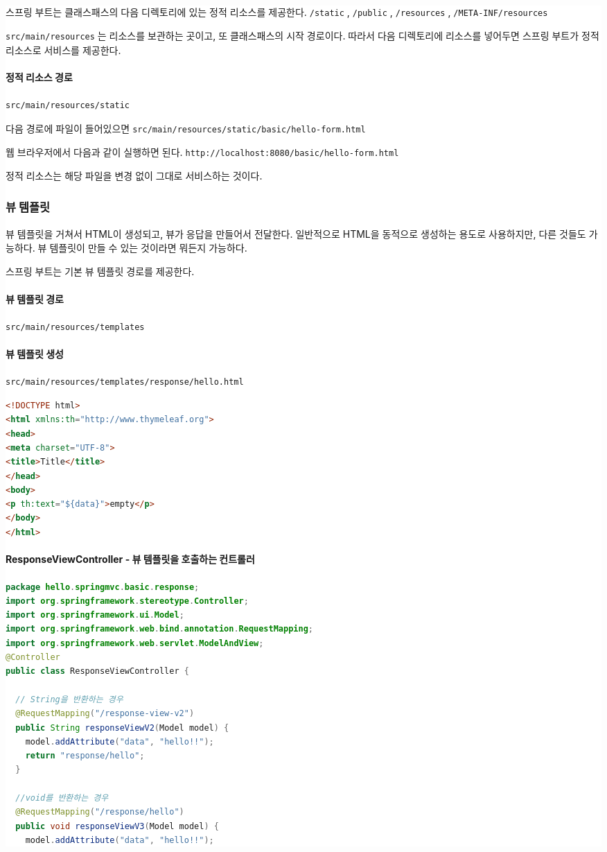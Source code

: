 스프링 부트는 클래스패스의 다음 디렉토리에 있는 정적 리소스를 제공한다.
`/static` , `/public` , `/resources` , `/META-INF/resources`

`src/main/resources` 는 리소스를 보관하는 곳이고, 또 클래스패스의 시작 경로이다.
따라서 다음 디렉토리에 리소스를 넣어두면 스프링 부트가 정적 리소스로 서비스를 제공한다.

#### 정적 리소스 경로

`src/main/resources/static`

다음 경로에 파일이 들어있으면
`src/main/resources/static/basic/hello-form.html`

웹 브라우저에서 다음과 같이 실행하면 된다.
`http://localhost:8080/basic/hello-form.html`

정적 리소스는 해당 파일을 변경 없이 그대로 서비스하는 것이다.

### 뷰 템플릿

뷰 템플릿을 거쳐서 HTML이 생성되고, 뷰가 응답을 만들어서 전달한다.
일반적으로 HTML을 동적으로 생성하는 용도로 사용하지만, 다른 것들도 가능하다. 뷰 템플릿이 만들 수
있는 것이라면 뭐든지 가능하다.

스프링 부트는 기본 뷰 템플릿 경로를 제공한다.

#### 뷰 템플릿 경로

`src/main/resources/templates`

#### 뷰 템플릿 생성

`src/main/resources/templates/response/hello.html`

```html
<!DOCTYPE html>
<html xmlns:th="http://www.thymeleaf.org">
<head>
<meta charset="UTF-8">
<title>Title</title>
</head>
<body>
<p th:text="${data}">empty</p>
</body>
</html>
```

#### ResponseViewController - 뷰 템플릿을 호출하는 컨트롤러

```java
package hello.springmvc.basic.response;
import org.springframework.stereotype.Controller;
import org.springframework.ui.Model;
import org.springframework.web.bind.annotation.RequestMapping;
import org.springframework.web.servlet.ModelAndView;
@Controller
public class ResponseViewController {

  // String을 반환하는 경우
  @RequestMapping("/response-view-v2")
  public String responseViewV2(Model model) {
    model.addAttribute("data", "hello!!");
    return "response/hello";
  }

  //void를 반환하는 경우
  @RequestMapping("/response/hello")
  public void responseViewV3(Model model) {
    model.addAttribute("data", "hello!!");
```